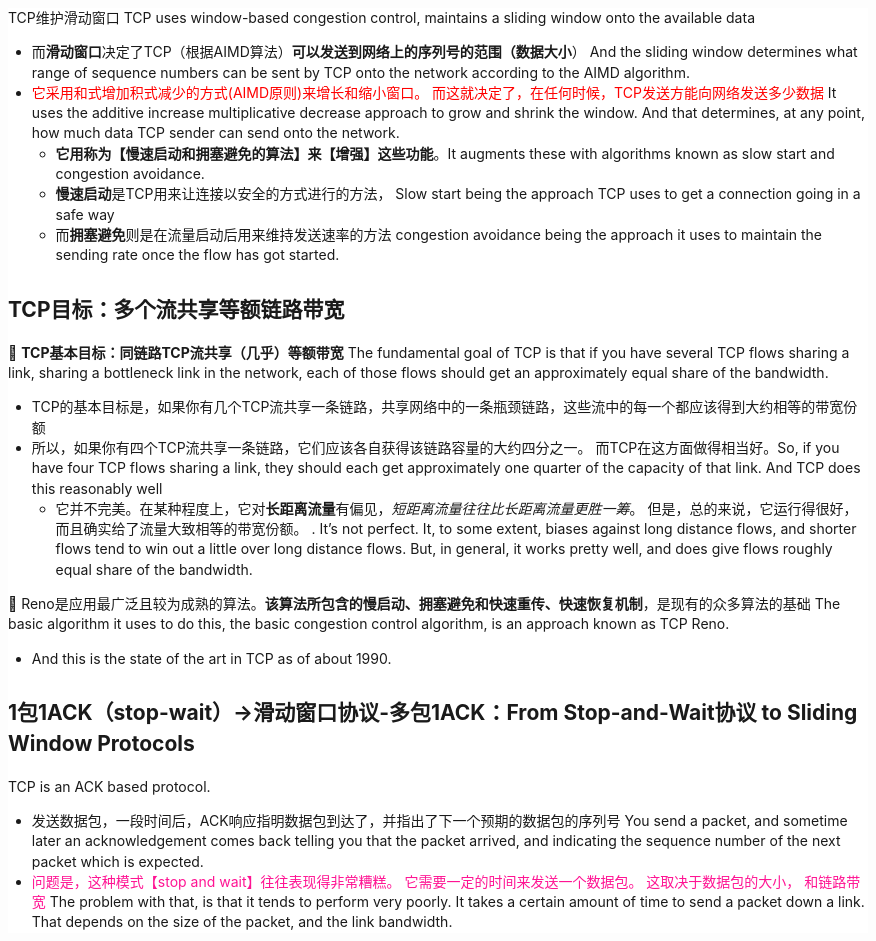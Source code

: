 TCP维护滑动窗口 TCP uses window-based congestion control, maintains a sliding window onto the available data

* 而**滑动窗口**决定了TCP（根据AIMD算法）**可以发送到网络上的序列号的范围（数据大小**） And the sliding window determines what range  of sequence numbers can be sent by  TCP onto the network according to the AIMD algorithm.
* <font color="red">它采用和式增加积式减少的方式(AIMD原则)来增长和缩小窗口。 而这就决定了，在任何时候，TCP发送方能向网络发送多少数据</font> It uses the additive increase multiplicative decrease  approach to grow and shrink the window.  And that determines, at any point,  how much data TCP sender can send  onto the network.
  * **它用称为【慢速启动和拥塞避免的算法】来【增强】这些功能**。It augments these with algorithms known as  slow start and congestion avoidance.
  * **慢速启动**是TCP用来让连接以安全的方式进行的方法， Slow start  being the approach TCP uses to get  a connection going in a safe way
  * 而**拥塞避免**则是在流量启动后用来维持发送速率的方法 congestion avoidance being the approach it  uses to maintain the sending rate once  the flow has got started.

## TCP目标：多个流共享等额链路带宽

:orange: **TCP基本目标：同链路TCP流共享（几乎）等额带宽** The fundamental goal of TCP is that  if you have several TCP flows sharing  a link, sharing a bottleneck link in  the network,  each of those flows should get an  approximately equal share of the bandwidth.

* TCP的基本目标是，如果你有几个TCP流共享一条链路，共享网络中的一条瓶颈链路，这些流中的每一个都应该得到大约相等的带宽份额 
* 所以，如果你有四个TCP流共享一条链路，它们应该各自获得该链路容量的大约四分之一。 而TCP在这方面做得相当好。So, if you have four TCP flows  sharing a link, they should each get  approximately one quarter of the capacity of  that link.  And TCP does this reasonably well
  * 它并不完美。在某种程度上，它对**长距离流量**有偏见，*短距离流量往往比长距离流量更胜一筹*。 但是，总的来说，它运行得很好，而且确实给了流量大致相等的带宽份额。 .  It’s not perfect. It, to some extent,  biases against long distance flows,  and shorter flows tend to win out  a little over long distance flows.  But, in general, it works pretty well,  and does give flows roughly  equal share of the bandwidth.

:orange: Reno是应用最广泛且较为成熟的算法。**该算法所包含的慢启动、拥塞避免和快速重传、快速恢复机制**，是现有的众多算法的基础 The basic algorithm it uses to do  this, the basic congestion control algorithm,  is an approach known as TCP Reno.

* And this is the state of the  art in TCP as of about 1990.

## 1包1ACK（stop-wait）->滑动窗口协议-多包1ACK：From Stop-and-Wait协议 to Sliding Window Protocols

TCP is an ACK based protocol.

* 发送数据包，一段时间后，ACK响应指明数据包到达了，并指出了下一个预期的数据包的序列号 You send a packet, and sometime later  an acknowledgement comes back telling you that  the packet arrived, and indicating the sequence  number of the next packet which is  expected.
* <font color="deeppink">问题是，这种模式【stop and wait】往往表现得非常糟糕。 它需要一定的时间来发送一个数据包。 这取决于数据包的大小， 和链路带宽</font> The problem with that, is that it  tends to perform very poorly.  It takes a certain amount of time  to send a packet down a link.  That depends on the size of the  packet, and the link bandwidth.

